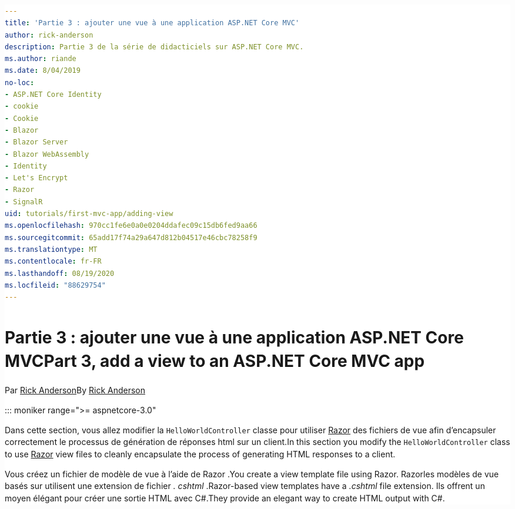 ```yaml
---
title: 'Partie 3 : ajouter une vue à une application ASP.NET Core MVC'
author: rick-anderson
description: Partie 3 de la série de didacticiels sur ASP.NET Core MVC.
ms.author: riande
ms.date: 8/04/2019
no-loc:
- ASP.NET Core Identity
- cookie
- Cookie
- Blazor
- Blazor Server
- Blazor WebAssembly
- Identity
- Let's Encrypt
- Razor
- SignalR
uid: tutorials/first-mvc-app/adding-view
ms.openlocfilehash: 970cc1fe6e0a0e0204ddafec09c15db6fed9aa66
ms.sourcegitcommit: 65add17f74a29a647d812b04517e46cbc78258f9
ms.translationtype: MT
ms.contentlocale: fr-FR
ms.lasthandoff: 08/19/2020
ms.locfileid: "88629754"
---
```

# <a name="part-3-add-a-view-to-an-aspnet-core-mvc-app"></a><span data-ttu-id="f27a0-103">Partie 3 : ajouter une vue à une application ASP.NET Core MVC</span><span class="sxs-lookup"><span data-stu-id="f27a0-103">Part 3, add a view to an ASP.NET Core MVC app</span></span>

<span data-ttu-id="f27a0-104">Par [Rick Anderson](https://twitter.com/RickAndMSFT)</span><span class="sxs-lookup"><span data-stu-id="f27a0-104">By [Rick Anderson](https://twitter.com/RickAndMSFT)</span></span>

::: moniker range=">= aspnetcore-3.0"

<span data-ttu-id="f27a0-105">Dans cette section, vous allez modifier la `HelloWorldController` classe pour utiliser [Razor](xref:mvc/views/razor) des fichiers de vue afin d’encapsuler correctement le processus de génération de réponses html sur un client.</span><span class="sxs-lookup"><span data-stu-id="f27a0-105">In this section you modify the `HelloWorldController` class to use [Razor](xref:mvc/views/razor) view files to cleanly encapsulate the process of generating HTML responses to a client.</span></span>

<span data-ttu-id="f27a0-106">Vous créez un fichier de modèle de vue à l’aide de Razor .</span><span class="sxs-lookup"><span data-stu-id="f27a0-106">You create a view template file using Razor.</span></span> <span data-ttu-id="f27a0-107">Razorles modèles de vue basés sur utilisent une extension de fichier *. cshtml* .</span><span class="sxs-lookup"><span data-stu-id="f27a0-107">Razor-based view templates have a *.cshtml* file extension.</span></span> <span data-ttu-id="f27a0-108">Ils offrent un moyen élégant pour créer une sortie HTML avec C#.</span><span class="sxs-lookup"><span data-stu-id="f27a0-108">They provide an elegant way to create HTML output with C#.</span></span>
